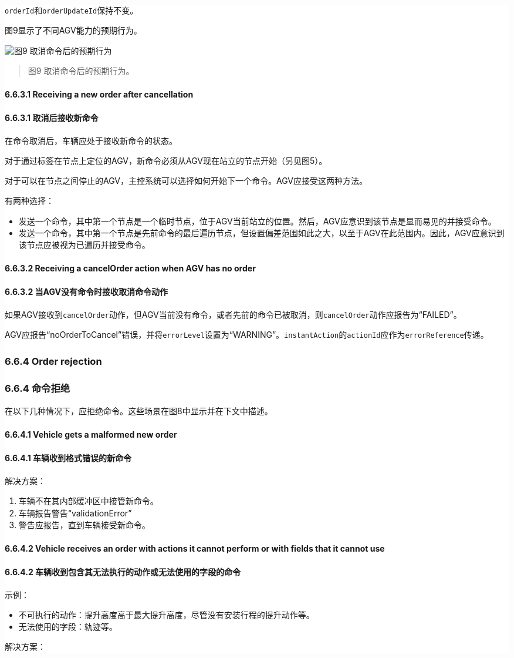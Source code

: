 `orderId`和`orderUpdateId`保持不变。

图9显示了不同AGV能力的预期行为。

![图9 取消命令后的预期行为](./assets/process_cancel_order.png)
>图9 取消命令后的预期行为。

#### 6.6.3.1 Receiving a new order after cancellation
#### 6.6.3.1 取消后接收新命令

在命令取消后，车辆应处于接收新命令的状态。

对于通过标签在节点上定位的AGV，新命令必须从AGV现在站立的节点开始（另见图5）。

对于可以在节点之间停止的AGV，主控系统可以选择如何开始下一个命令。AGV应接受这两种方法。

有两种选择：

- 发送一个命令，其中第一个节点是一个临时节点，位于AGV当前站立的位置。然后，AGV应意识到该节点是显而易见的并接受命令。
- 发送一个命令，其中第一个节点是先前命令的最后遍历节点，但设置偏差范围如此之大，以至于AGV在此范围内。因此，AGV应意识到该节点应被视为已遍历并接受命令。

#### 6.6.3.2 Receiving a cancelOrder action when AGV has no order
#### 6.6.3.2 当AGV没有命令时接收取消命令动作

如果AGV接收到`cancelOrder`动作，但AGV当前没有命令，或者先前的命令已被取消，则`cancelOrder`动作应报告为“FAILED”。

AGV应报告“noOrderToCancel”错误，并将`errorLevel`设置为“WARNING”。`instantAction`的`actionId`应作为`errorReference`传递。

### 6.6.4 Order rejection
### 6.6.4 命令拒绝

在以下几种情况下，应拒绝命令。这些场景在图8中显示并在下文中描述。

#### 6.6.4.1 Vehicle gets a malformed new order
#### 6.6.4.1 车辆收到格式错误的新命令

解决方案：

1. 车辆不在其内部缓冲区中接管新命令。
2. 车辆报告警告“validationError”
3. 警告应报告，直到车辆接受新命令。

#### 6.6.4.2 Vehicle receives an order with actions it cannot perform or with fields that it cannot use
#### 6.6.4.2 车辆收到包含其无法执行的动作或无法使用的字段的命令

示例：

- 不可执行的动作：提升高度高于最大提升高度，尽管没有安装行程的提升动作等。
- 无法使用的字段：轨迹等。

解决方案：
